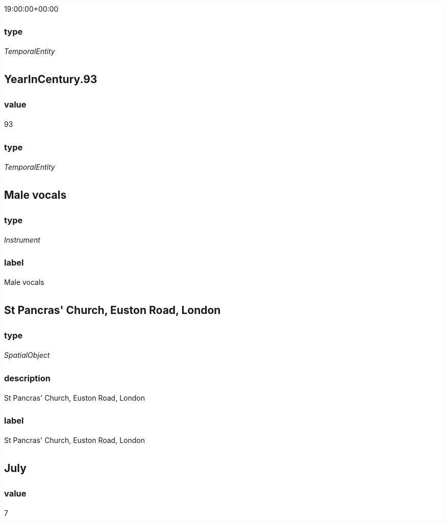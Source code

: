 
19:00:00+00:00

### type


*TemporalEntity*

## YearInCentury.93

### value


93

### type


*TemporalEntity*

## Male vocals

### type


*Instrument*

### label


Male vocals

## St Pancras' Church, Euston Road, London

### type


*SpatialObject*

### description


St Pancras' Church, Euston Road, London

### label


St Pancras' Church, Euston Road, London

## July

### value


7
